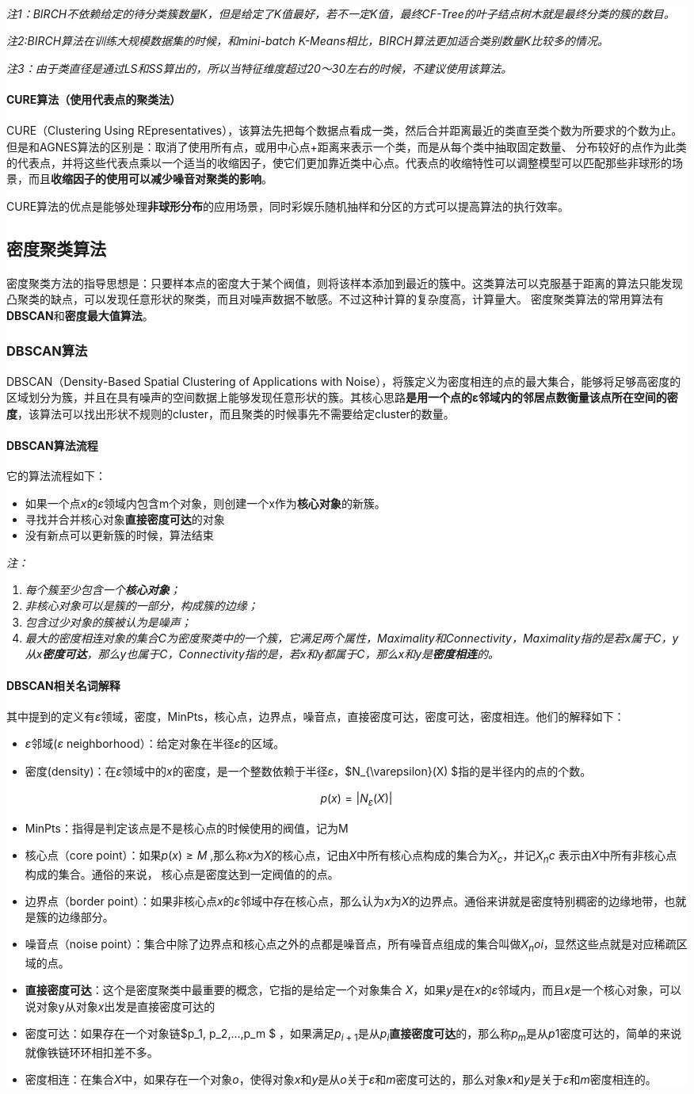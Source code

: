 *注1：BIRCH不依赖给定的待分类簇数量K，但是给定了K值最好，若不一定K值，最终CF-Tree的叶子结点树木就是最终分类的簇的数目。*

*注2:BIRCH算法在训练大规模数据集的时候，和mini-batch K-Means相比，BIRCH算法更加适合类别数量K比较多的情况。*

*注3：由于类直径是通过LS和SS算出的，所以当特征维度超过20～30左右的时候，不建议使用该算法。*

#### CURE算法（使用代表点的聚类法）
CURE（Clustering Using REpresentatives），该算法先把每个数据点看成一类，然后合并距离最近的类直至类个数为所要求的个数为止。但是和AGNES算法的区别是：取消了使用所有点，或用中心点+距离来表示一个类，而是从每个类中抽取固定数量、 分布较好的点作为此类的代表点，并将这些代表点乘以一个适当的收缩因子，使它们更加靠近类中心点。代表点的收缩特性可以调整模型可以匹配那些非球形的场景，而且**收缩因子的使用可以减少噪音对聚类的影响**。

CURE算法的优点是能够处理**非球形分布**的应用场景，同时彩娱乐随机抽样和分区的方式可以提高算法的执行效率。

## 密度聚类算法
密度聚类方法的指导思想是：只要样本点的密度大于某个阀值，则将该样本添加到最近的簇中。这类算法可以克服基于距离的算法只能发现凸聚类的缺点，可以发现任意形状的聚类，而且对噪声数据不敏感。不过这种计算的复杂度高，计算量大。
密度聚类算法的常用算法有**DBSCAN**和**密度最大值算法**。

### DBSCAN算法
DBSCAN（Density-Based Spatial Clustering of Applications with Noise），将簇定义为密度相连的点的最大集合，能够将足够高密度的区域划分为簇，并且在具有噪声的空间数据上能够发现任意形状的簇。其核心思路**是用一个点的ε邻域内的邻居点数衡量该点所在空间的密度**，该算法可以找出形状不规则的cluster，而且聚类的时候事先不需要给定cluster的数量。

#### DBSCAN算法流程
它的算法流程如下：
- 如果一个点$x$的$\varepsilon$领域内包含m个对象，则创建一个x作为**核心对象**的新簇。
- 寻找并合并核心对象**直接密度可达**的对象
- 没有新点可以更新簇的时候，算法结束

*注：*

1. *每个簇至少包含一个**核心对象**；*
2. *非核心对象可以是簇的一部分，构成簇的边缘；*
3. *包含过少对象的簇被认为是噪声；*
4. *最大的密度相连对象的集合C为密度聚类中的一个簇，它满足两个属性，Maximality和Connectivity，Maximality指的是若$x$属于C，$y$从$x$**密度可达**，那么$y$也属于C，Connectivity指的是，若$x$和$y$都属于C，那么$x$和$y$是**密度相连**的。*

#### DBSCAN相关名词解释
其中提到的定义有$\varepsilon$领域，密度，MinPts，核心点，边界点，噪音点，直接密度可达，密度可达，密度相连。他们的解释如下：
- $\varepsilon$邻域($\varepsilon$ neighborhood）：给定对象在半径$\varepsilon$的区域。
- 密度(density)：在$\varepsilon$领域中的$x$的密度，是一个整数依赖于半径$\varepsilon$，$N_{\varepsilon}(X) $指的是半径内的点的个数。

	$$
	p(x) = |N_{\varepsilon}(X)|  
	$$

- MinPts：指得是判定该点是不是核心点的时候使用的阀值，记为M
- 核心点（core point）：如果$p(x) \geq M$ ,那么称$x$为$X$的核心点，记由$X$中所有核心点构成的集合为$X_c$，并记$X_nc$ 表示由$X$中所有非核心点构成的集合。通俗的来说， 核心点是密度达到一定阀值的的点。
- 边界点（border point）：如果非核心点$x$的$\varepsilon$邻域中存在核心点，那么认为$x$为$X$的边界点。通俗来讲就是密度特别稠密的边缘地带，也就是簇的边缘部分。
- 噪音点（noise point）：集合中除了边界点和核心点之外的点都是噪音点，所有噪音点组成的集合叫做$X_noi$，显然这些点就是对应稀疏区域的点。
- **直接密度可达**：这个是密度聚类中最重要的概念，它指的是给定一个对象集合 $X$，如果$y$是在$x$的$\varepsilon$邻域内，而且$x$是一个核心对象，可以说对象y从对象$x$出发是直接密度可达的
- 密度可达：如果存在一个对象链$p_1, p_2,...,p_m $ ，如果满足$p_{i+1}$是从$p_i$**直接密度可达**的，那么称$p_m$是从$p1$密度可达的，简单的来说就像铁链环环相扣差不多。
- 密度相连：在集合$X$中，如果存在一个对象$o$，使得对象$x$和$y$是从$o$关于$\varepsilon$和$m$密度可达的，那么对象$x$和$y$是关于$\varepsilon$和$m$密度相连的。
